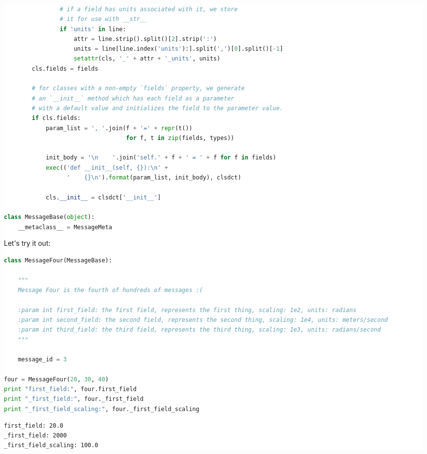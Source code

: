 ```python
                # if a field has units associated with it, we store
                # it for use with __str__
                if 'units' in line:
                    attr = line.strip().split()[2].strip(':')
                    units = line[line.index('units'):].split(',')[0].split()[-1]
                    setattr(cls, '_' + attr + '_units', units)
        cls.fields = fields

        # for classes with a non-empty `fields` property, we generate
        # an `__init__` method which has each field as a parameter
        # with a default value and initializes the field to the parameter value.
        if cls.fields:
            param_list = ', '.join(f + '=' + repr(t())
                                   for f, t in zip(fields, types))

            init_body = '\n    '.join('self.' + f + ' = ' + f for f in fields)
            exec(('def __init__(self, {}):\n' +
                  '    {}\n').format(param_list, init_body), clsdct)

            cls.__init__ = clsdct['__init__']

class MessageBase(object):
    __metaclass__ = MessageMeta
```

Let's try it out:


```python
class MessageFour(MessageBase):

    """
    Message Four is the fourth of hundreds of messages :(

    :param int first_field: the first field, represents the first thing, scaling: 1e2, units: radians
    :param int second_field: the second field, represents the second thing, scaling: 1e4, units: meters/second
    :param int third_field: the third field, represents the third thing, scaling: 1e3, units: radians/second
    """

    message_id = 3

four = MessageFour(20, 30, 40)
print "first_field:", four.first_field
print "_first_field:", four._first_field
print "_first_field_scaling:", four._first_field_scaling
```

    first_field: 20.0
    _first_field: 2000
    _first_field_scaling: 100.0
